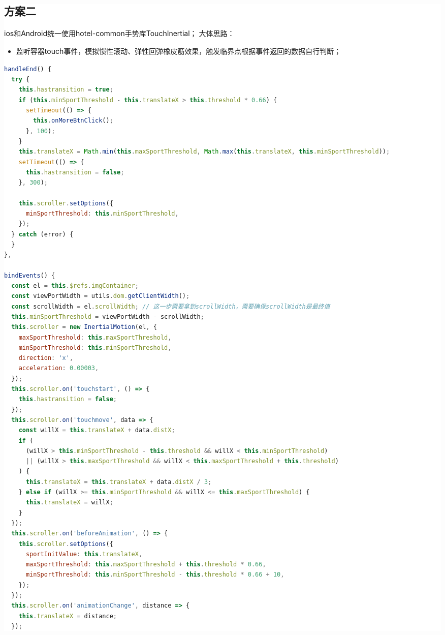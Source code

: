 ## 方案二
ios和Android统一使用hotel-common手势库TouchInertial；
大体思路：
+ 监听容器touch事件，模拟惯性滚动、弹性回弹橡皮筋效果，触发临界点根据事件返回的数据自行判断；



```js
handleEnd() {
  try {
    this.hastransition = true;
    if (this.minSportThreshold - this.translateX > this.threshold * 0.66) {
      setTimeout(() => {
        this.onMoreBtnClick();
      }, 100);
    }
    this.translateX = Math.min(this.maxSportThreshold, Math.max(this.translateX, this.minSportThreshold));
    setTimeout(() => {
      this.hastransition = false;
    }, 300);

    this.scroller.setOptions({
      minSportThreshold: this.minSportThreshold,
    });
  } catch (error) {
  }
},

bindEvents() {
  const el = this.$refs.imgContainer;
  const viewPortWidth = utils.dom.getClientWidth();
  const scrollWidth = el.scrollWidth; // 这一步需要拿到scrollWidth，需要确保scrollWidth是最终值
  this.minSportThreshold = viewPortWidth - scrollWidth;
  this.scroller = new InertialMotion(el, {
    maxSportThreshold: this.maxSportThreshold,
    minSportThreshold: this.minSportThreshold,
    direction: 'x',
    acceleration: 0.00003,
  });
  this.scroller.on('touchstart', () => {
    this.hastransition = false;
  });
  this.scroller.on('touchmove', data => {
    const willX = this.translateX + data.distX;
    if (
      (willX > this.minSportThreshold - this.threshold && willX < this.minSportThreshold)
      || (willX > this.maxSportThreshold && willX < this.maxSportThreshold + this.threshold)
    ) {
      this.translateX = this.translateX + data.distX / 3;
    } else if (willX >= this.minSportThreshold && willX <= this.maxSportThreshold) {
      this.translateX = willX;
    }
  });
  this.scroller.on('beforeAnimation', () => {
    this.scroller.setOptions({
      sportInitValue: this.translateX,
      maxSportThreshold: this.maxSportThreshold + this.threshold * 0.66,
      minSportThreshold: this.minSportThreshold - this.threshold * 0.66 + 10,
    });
  });
  this.scroller.on('animationChange', distance => {
    this.translateX = distance;
  });
```